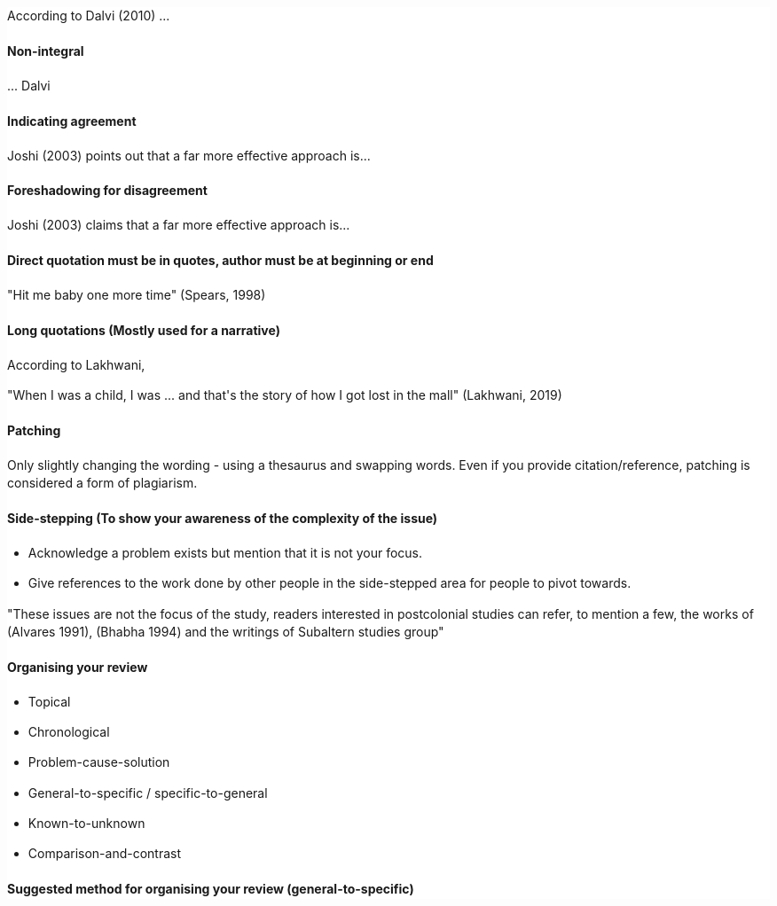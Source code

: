 According to Dalvi (2010) ...

#### Non-integral

... Dalvi

#### Indicating agreement

Joshi (2003) points out that a far more effective approach is...

#### Foreshadowing for disagreement

Joshi (2003) claims that a far more effective approach is...

#### Direct quotation must be in quotes, author must be at beginning or end

"Hit me baby one more time" (Spears, 1998)

#### Long quotations (Mostly used for a narrative)

According to Lakhwani,

"When I was a child, I was ... and that's the story of how I got lost in the mall" (Lakhwani, 2019)

#### Patching

Only slightly changing the wording - using a thesaurus and swapping words. Even if you provide citation/reference, patching is considered a form of plagiarism.

#### Side-stepping (To show your awareness of the complexity of the issue) 

- Acknowledge a problem exists but mention that it is not your focus. 

- Give references to the work done by other people in the side-stepped area for people to pivot towards.

"These issues are not the focus of the study, readers interested in postcolonial studies can refer, to mention a few, the works of (Alvares 1991), (Bhabha 1994) and the writings of Subaltern studies group"

#### Organising your review

-   Topical 

-   Chronological

-   Problem-cause-solution

-   General-to-specific / specific-to-general

-   Known-to-unknown

-   Comparison-and-contrast

#### Suggested method for organising your review (general-to-specific)
